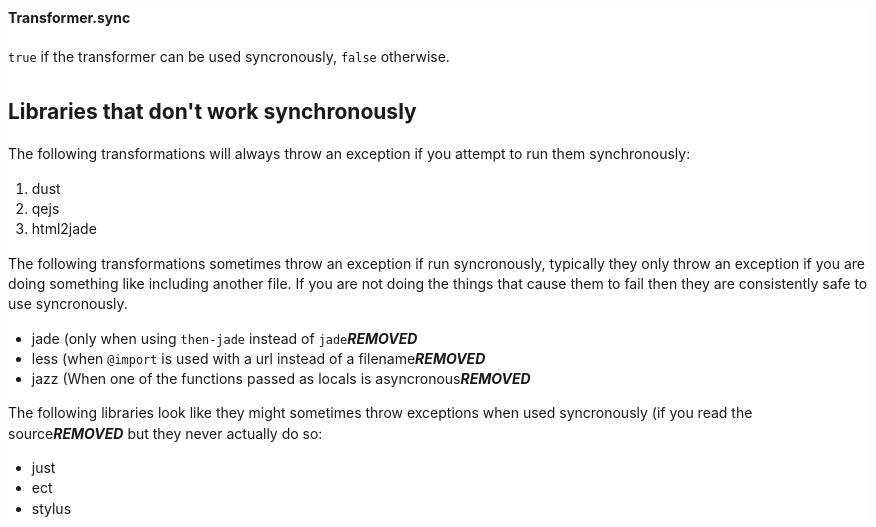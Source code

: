#### Transformer.sync

  `true` if the transformer can be used syncronously, `false` otherwise.

## Libraries that don't work synchronously

  The following transformations will always throw an exception if you attempt to run them synchronously:

   1. dust
   2. qejs
   3. html2jade

The following transformations sometimes throw an exception if run syncronously, typically they only throw an exception if you are doing something like including another file.  If you are not doing the things that cause them to fail then they are consistently safe to use syncronously.

   - jade (only when using `then-jade` instead of `jade`***REMOVED***
   - less (when `@import` is used with a url instead of a filename***REMOVED***
   - jazz (When one of the functions passed as locals is asyncronous***REMOVED***

The following libraries look like they might sometimes throw exceptions when used syncronously (if you read the source***REMOVED*** but they never actually do so:

   - just
   - ect
   - stylus